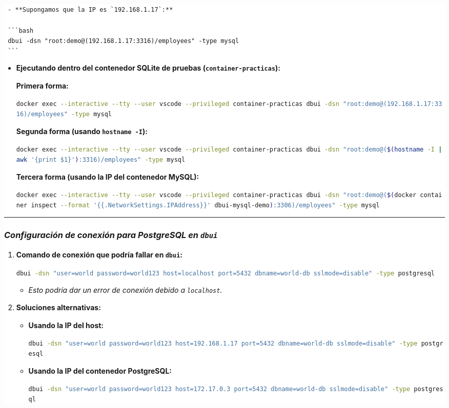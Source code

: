      - **Supongamos que la IP es `192.168.1.17`:**

     ```bash
     dbui -dsn "root:demo@(192.168.1.17:3316)/employees" -type mysql
     ```

   - **Ejecutando dentro del contenedor SQLite de pruebas (`container-practicas`):**

     **Primera forma:**

     ```bash
     docker exec --interactive --tty --user vscode --privileged container-practicas dbui -dsn "root:demo@(192.168.1.17:3316)/employees" -type mysql
     ```

     **Segunda forma (usando `hostname -I`):**

     ```bash
     docker exec --interactive --tty --user vscode --privileged container-practicas dbui -dsn "root:demo@($(hostname -I | awk '{print $1}'):3316)/employees" -type mysql
     ```

     **Tercera forma (usando la IP del contenedor MySQL):**

     ```bash
     docker exec --interactive --tty --user vscode --privileged container-practicas dbui -dsn "root:demo@($(docker container inspect --format '{{.NetworkSettings.IPAddress}}' dbui-mysql-demo):3306)/employees" -type mysql
     ```

---

### ***Configuración de conexión para PostgreSQL en `dbui`***

1. **Comando de conexión que podría fallar en `dbui`:**

   ```bash
   dbui -dsn "user=world password=world123 host=localhost port=5432 dbname=world-db sslmode=disable" -type postgresql
   ```

   - *Esto podría dar un error de conexión debido a `localhost`.*

2. **Soluciones alternativas:**

   - **Usando la IP del host:**

     ```bash
     dbui -dsn "user=world password=world123 host=192.168.1.17 port=5432 dbname=world-db sslmode=disable" -type postgresql
     ```

   - **Usando la IP del contenedor PostgreSQL:**

     ```bash
     dbui -dsn "user=world password=world123 host=172.17.0.3 port=5432 dbname=world-db sslmode=disable" -type postgresql
     ```
